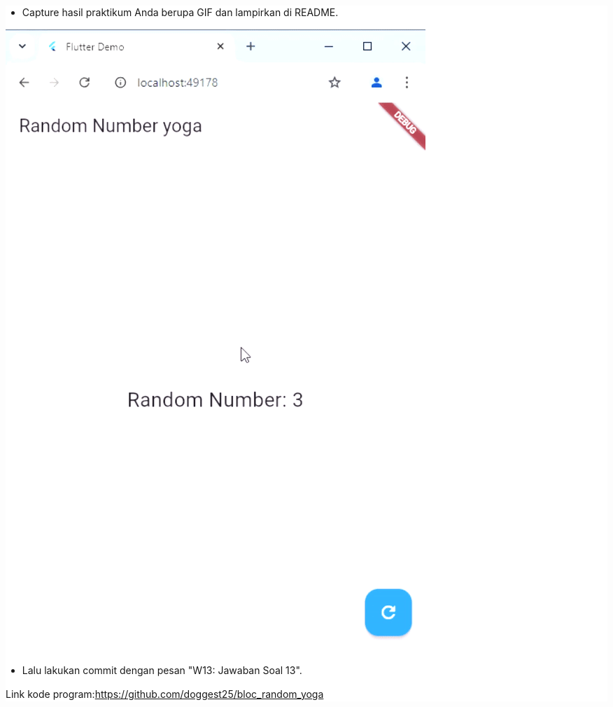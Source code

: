 - Capture hasil praktikum Anda berupa GIF dan lampirkan di README.

![Screenshot Aplikasi](image/1.8.gif)

- Lalu lakukan commit dengan pesan "W13: Jawaban Soal 13".

Link kode program:https://github.com/doggest25/bloc_random_yoga